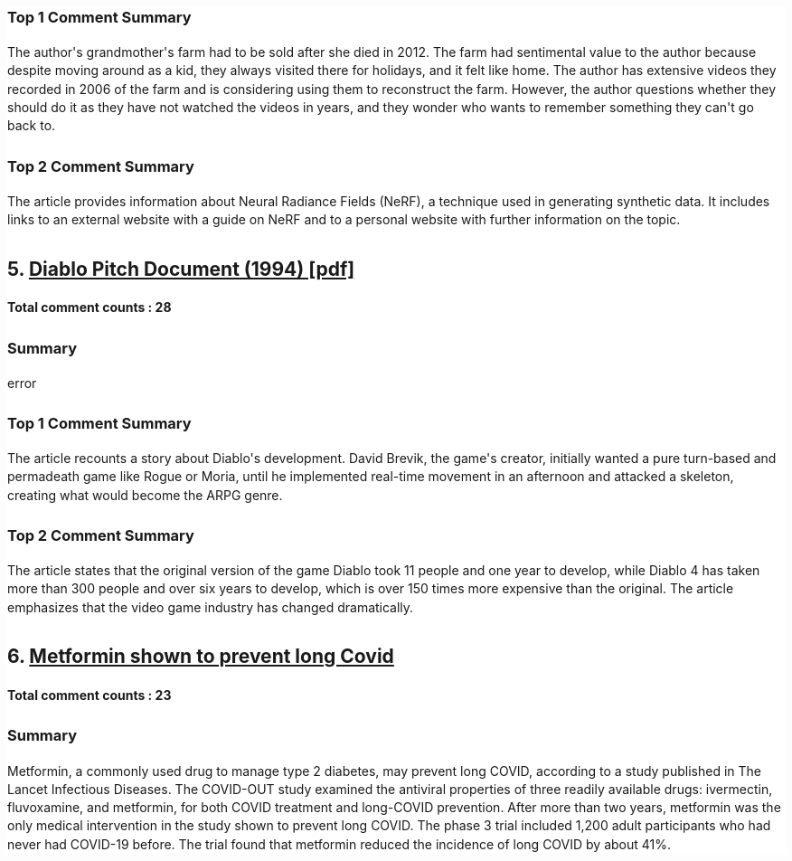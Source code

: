 ### Top 1 Comment Summary

 The author's grandmother's farm had to be sold after she died in 2012. The farm had sentimental value to the author because despite moving around as a kid, they always visited there for holidays, and it felt like home. The author has extensive videos they recorded in 2006 of the farm and is considering using them to reconstruct the farm. However, the author questions whether they should do it as they have not watched the videos in years, and they wonder who wants to remember something they can't go back to.

### Top 2 Comment Summary

 The article provides information about Neural Radiance Fields (NeRF), a technique used in generating synthetic data. It includes links to an external website with a guide on NeRF and to a personal website with further information on the topic.

## 5. [Diablo Pitch Document (1994) [pdf]](https://news.ycombinator.com/item?id=36348356)

**Total comment counts : 28**

### Summary

 error

### Top 1 Comment Summary

 The article recounts a story about Diablo's development. David Brevik, the game's creator, initially wanted a pure turn-based and permadeath game like Rogue or Moria, until he implemented real-time movement in an afternoon and attacked a skeleton, creating what would become the ARPG genre.

### Top 2 Comment Summary

 The article states that the original version of the game Diablo took 11 people and one year to develop, while Diablo 4 has taken more than 300 people and over six years to develop, which is over 150 times more expensive than the original. The article emphasizes that the video game industry has changed dramatically.

## 6. [Metformin shown to prevent long Covid](https://news.ycombinator.com/item?id=36350280)

**Total comment counts : 23**

### Summary

 Metformin, a commonly used drug to manage type 2 diabetes, may prevent long COVID, according to a study published in The Lancet Infectious Diseases. The COVID-OUT study examined the antiviral properties of three readily available drugs: ivermectin, fluvoxamine, and metformin, for both COVID treatment and long-COVID prevention. After more than two years, metformin was the only medical intervention in the study shown to prevent long COVID. The phase 3 trial included 1,200 adult participants who had never had COVID-19 before. The trial found that metformin reduced the incidence of long COVID by about 41%.
